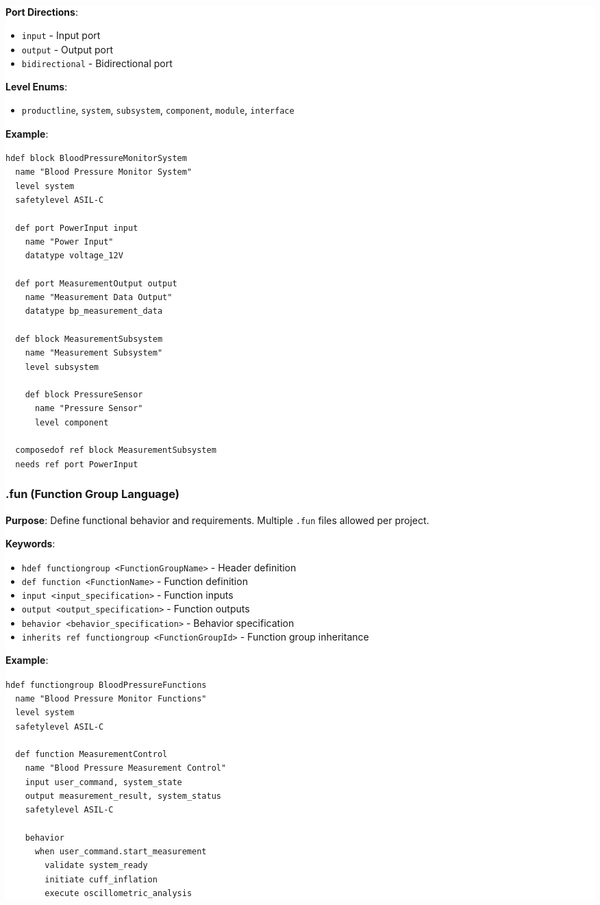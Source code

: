 **Port Directions**:
- `input` - Input port
- `output` - Output port
- `bidirectional` - Bidirectional port

**Level Enums**:
- `productline`, `system`, `subsystem`, `component`, `module`, `interface`

**Example**:
```sylang
hdef block BloodPressureMonitorSystem
  name "Blood Pressure Monitor System"
  level system
  safetylevel ASIL-C

  def port PowerInput input
    name "Power Input"
    datatype voltage_12V
    
  def port MeasurementOutput output
    name "Measurement Data Output"
    datatype bp_measurement_data

  def block MeasurementSubsystem
    name "Measurement Subsystem"
    level subsystem
    
    def block PressureSensor
      name "Pressure Sensor"
      level component

  composedof ref block MeasurementSubsystem
  needs ref port PowerInput
```

### .fun (Function Group Language)

**Purpose**: Define functional behavior and requirements. Multiple `.fun` files allowed per project.

**Keywords**:
- `hdef functiongroup <FunctionGroupName>` - Header definition
- `def function <FunctionName>` - Function definition
- `input <input_specification>` - Function inputs
- `output <output_specification>` - Function outputs
- `behavior <behavior_specification>` - Behavior specification
- `inherits ref functiongroup <FunctionGroupId>` - Function group inheritance

**Example**:
```sylang
hdef functiongroup BloodPressureFunctions
  name "Blood Pressure Monitor Functions"
  level system
  safetylevel ASIL-C

  def function MeasurementControl
    name "Blood Pressure Measurement Control"
    input user_command, system_state
    output measurement_result, system_status
    safetylevel ASIL-C
    
    behavior
      when user_command.start_measurement
        validate system_ready
        initiate cuff_inflation
        execute oscillometric_analysis
```
